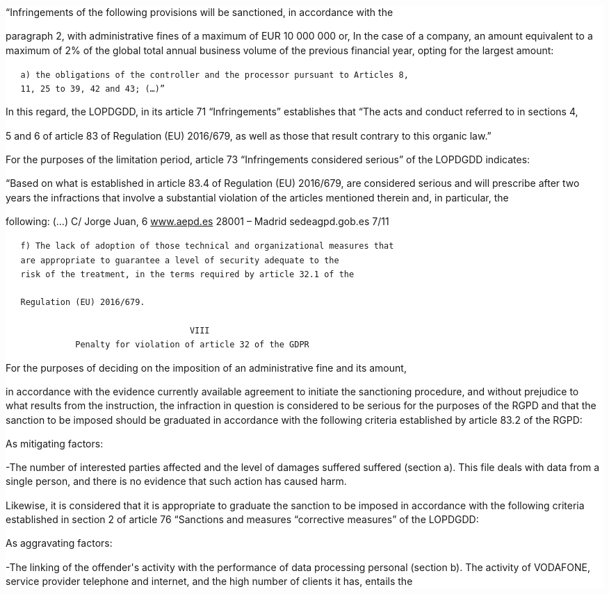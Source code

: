 “Infringements of the following provisions will be sanctioned, in accordance with the

paragraph 2, with administrative fines of a maximum of EUR 10 000 000 or,
In the case of a company, an amount equivalent to a maximum of 2% of the
global total annual business volume of the previous financial year, opting for
the largest amount:

       a) the obligations of the controller and the processor pursuant to Articles 8,
       11, 25 to 39, 42 and 43; (…)”

In this regard, the LOPDGDD, in its article 71 “Infringements” establishes that
“The acts and conduct referred to in sections 4,

5 and 6 of article 83 of Regulation (EU) 2016/679, as well as those that result
contrary to this organic law.”

For the purposes of the limitation period, article 73 “Infringements considered serious”
of the LOPDGDD indicates:

“Based on what is established in article 83.4 of Regulation (EU) 2016/679,
are considered serious and will prescribe after two years the infractions that involve a
substantial violation of the articles mentioned therein and, in particular, the

following:
       (…)
C/ Jorge Juan, 6 www.aepd.es
28001 – Madrid sedeagpd.gob.es 7/11

       f) The lack of adoption of those technical and organizational measures that
       are appropriate to guarantee a level of security adequate to the
       risk of the treatment, in the terms required by article 32.1 of the

       Regulation (EU) 2016/679.

                                         VIII
                  Penalty for violation of article 32 of the GDPR

For the purposes of deciding on the imposition of an administrative fine and its amount,

in accordance with the evidence currently available
agreement to initiate the sanctioning procedure, and without prejudice to what results from the
instruction, the infraction in question is considered to be serious for the purposes of the
RGPD and that the sanction to be imposed should be graduated in accordance with the following
criteria established by article 83.2 of the RGPD:

As mitigating factors:

-The number of interested parties affected and the level of damages suffered
suffered (section a). This file deals with data from a single
person, and there is no evidence that such action has caused harm.

Likewise, it is considered that it is appropriate to graduate the sanction to be imposed in accordance with the
following criteria established in section 2 of article 76 “Sanctions and measures
“corrective measures” of the LOPDGDD:

As aggravating factors:

-The linking of the offender's activity with the performance of data processing
personal (section b). The activity of VODAFONE, service provider
telephone and internet, and the high number of clients it has, entails the
